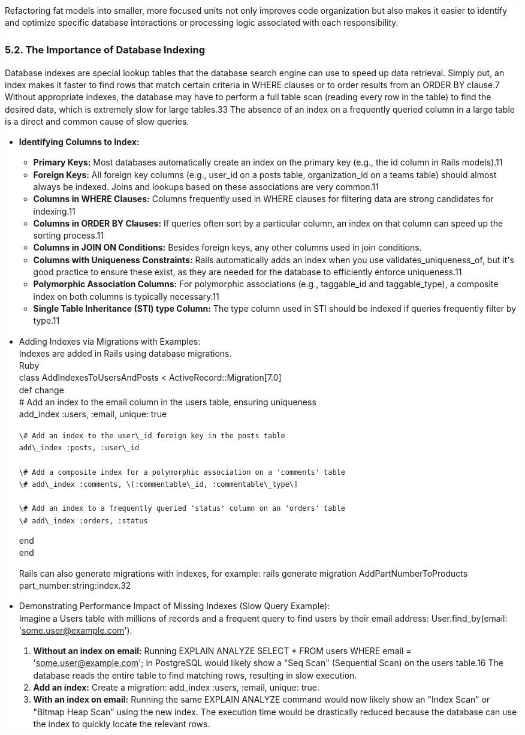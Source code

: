 Refactoring fat models into smaller, more focused units not only improves code organization but also makes it easier to identify and optimize specific database interactions or processing logic associated with each responsibility.

### **5.2. The Importance of Database Indexing**

Database indexes are special lookup tables that the database search engine can use to speed up data retrieval. Simply put, an index makes it faster to find rows that match certain criteria in WHERE clauses or to order results from an ORDER BY clause.7 Without appropriate indexes, the database may have to perform a full table scan (reading every row in the table) to find the desired data, which is extremely slow for large tables.33 The absence of an index on a frequently queried column in a large table is a direct and common cause of slow queries.

* **Identifying Columns to Index:**  
  * **Primary Keys:** Most databases automatically create an index on the primary key (e.g., the id column in Rails models).11  
  * **Foreign Keys:** All foreign key columns (e.g., user\_id on a posts table, organization\_id on a teams table) should almost always be indexed. Joins and lookups based on these associations are very common.11  
  * **Columns in WHERE Clauses:** Columns frequently used in WHERE clauses for filtering data are strong candidates for indexing.11  
  * **Columns in ORDER BY Clauses:** If queries often sort by a particular column, an index on that column can speed up the sorting process.11  
  * **Columns in JOIN ON Conditions:** Besides foreign keys, any other columns used in join conditions.  
  * **Columns with Uniqueness Constraints:** Rails automatically adds an index when you use validates\_uniqueness\_of, but it's good practice to ensure these exist, as they are needed for the database to efficiently enforce uniqueness.11  
  * **Polymorphic Association Columns:** For polymorphic associations (e.g., taggable\_id and taggable\_type), a composite index on both columns is typically necessary.11  
  * **Single Table Inheritance (STI) type Column:** The type column used in STI should be indexed if queries frequently filter by type.11  
* Adding Indexes via Migrations with Examples:  
  Indexes are added in Rails using database migrations.  
  Ruby  
  class AddIndexesToUsersAndPosts \< ActiveRecord::Migration\[7.0\]  
    def change  
      \# Add an index to the email column in the users table, ensuring uniqueness  
      add\_index :users, :email, unique: true

      \# Add an index to the user\_id foreign key in the posts table  
      add\_index :posts, :user\_id

      \# Add a composite index for a polymorphic association on a 'comments' table  
      \# add\_index :comments, \[:commentable\_id, :commentable\_type\]

      \# Add an index to a frequently queried 'status' column on an 'orders' table  
      \# add\_index :orders, :status  
    end  
  end

  Rails can also generate migrations with indexes, for example: rails generate migration AddPartNumberToProducts part\_number:string:index.32  
* Demonstrating Performance Impact of Missing Indexes (Slow Query Example):  
  Imagine a Users table with millions of records and a frequent query to find users by their email address: User.find\_by(email: 'some.user@example.com').  
  1. **Without an index on email:** Running EXPLAIN ANALYZE SELECT \* FROM users WHERE email \= 'some.user@example.com'; in PostgreSQL would likely show a "Seq Scan" (Sequential Scan) on the users table.16 The database reads the entire table to find matching rows, resulting in slow execution.  
  2. **Add an index:** Create a migration: add\_index :users, :email, unique: true.  
  3. **With an index on email:** Running the same EXPLAIN ANALYZE command would now likely show an "Index Scan" or "Bitmap Heap Scan" using the new index. The execution time would be drastically reduced because the database can use the index to quickly locate the relevant rows.  
